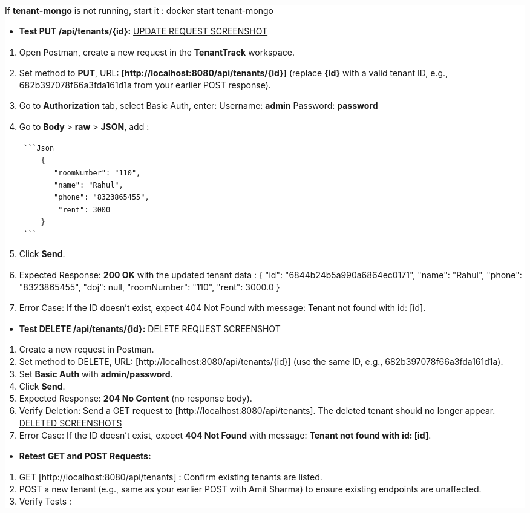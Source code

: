 If **tenant-mongo** is not running, start it :
docker start tenant-mongo

- **Test PUT /api/tenants/{id}:** [UPDATE REQUEST SCREENSHOT](./tenant-backend/docs/screenshots/Day%204.2.1%20TenantTrack%20API%20(%203.%20PUT%20%20Request%20).png)  

1. Open Postman, create a new request in the **TenantTrack** workspace.
2. Set method to **PUT**, URL: **[http://localhost:8080/api/tenants/{id}]** (replace **{id}** with a valid tenant ID, e.g., 682b397078f66a3fda161d1a from your earlier POST response).
3. Go to **Authorization** tab, select Basic Auth, enter:
Username: **admin**
Password: **password**
4. Go to **Body** > **raw** > **JSON**, add :

        ```Json
            {
               "roomNumber": "110",
               "name": "Rahul",
               "phone": "8323865455",
                "rent": 3000
            }
        ```
5. Click **Send**.
6. Expected Response: **200 OK** with the updated tenant data :
{
    "id": "6844b24b5a990a6864ec0171",
    "name": "Rahul",
    "phone": "8323865455",
    "doj": null,
    "roomNumber": "110",
    "rent": 3000.0
}

7. Error Case: If the ID doesn’t exist, expect 404 Not Found with message: Tenant not found with id: [id].

- **Test DELETE /api/tenants/{id}:** [DELETE REQUEST SCREENSHOT](./tenant-backend/docs/screenshots/Day%204.2.1%20TenantTrack%20API%20(%204.%20DELETE%20Request%20).png)  

1. Create a new request in Postman.
2. Set method to DELETE, URL: [http://localhost:8080/api/tenants/{id}] (use the same ID, e.g., 682b397078f66a3fda161d1a).
3. Set **Basic Auth** with **admin/password**.
4. Click **Send**.
5. Expected Response: **204 No Content** (no response body).
6. Verify Deletion: Send a GET request to [http://localhost:8080/api/tenants]. The deleted tenant should no 
   longer appear. [DELETED SCREENSHOTS](./tenant-backend/docs/screenshots/Day4.2_DELETE_Response.png)
7. Error Case: If the ID doesn’t exist, expect **404 Not Found** with message: **Tenant not found with id: 
   [id]**.

- **Retest GET and POST Requests:**

1. GET [http://localhost:8080/api/tenants] : Confirm existing tenants are listed.
2. POST a new tenant (e.g., same as your earlier POST with Amit Sharma) to ensure existing endpoints are 
   unaffected.
3. Verify Tests :
